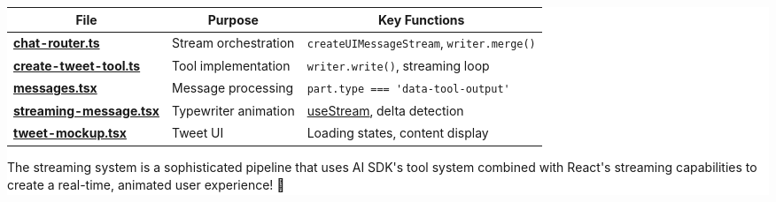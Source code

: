 | File | Purpose | Key Functions |
|------|---------|---------------|
| **[chat-router.ts](/Users/nirmal/Desktop/contentport/src/server/routers/chat/chat-router.ts)** | Stream orchestration | `createUIMessageStream`, `writer.merge()` |
| **[create-tweet-tool.ts](/Users/nirmal/Desktop/contentport/src/server/routers/chat/tools/create-tweet-tool.ts)** | Tool implementation | `writer.write()`, streaming loop |
| **[messages.tsx](/Users/nirmal/Desktop/contentport/src/components/chat/messages.tsx)** | Message processing | `part.type === 'data-tool-output'` |
| **[streaming-message.tsx](/Users/nirmal/Desktop/contentport/src/components/chat/streaming-message.tsx)** | Typewriter animation | [useStream](file:///Users/nirmal/Desktop/contentport/src/components/chat/streaming-message.tsx#L4-L67), delta detection |
| **[tweet-mockup.tsx](/Users/nirmal/Desktop/contentport/src/components/chat/tweet-mockup.tsx)** | Tweet UI | Loading states, content display |

The streaming system is a sophisticated pipeline that uses AI SDK's tool system combined with React's streaming capabilities to create a real-time, animated user experience! 🚀